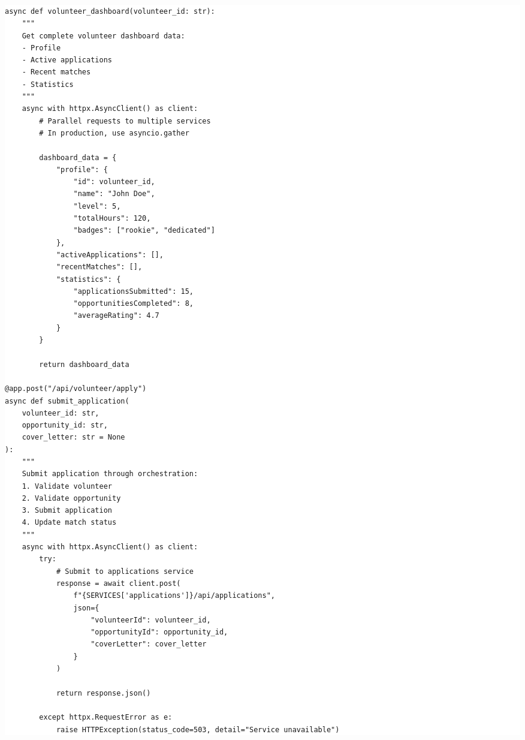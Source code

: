 ```
async def volunteer_dashboard(volunteer_id: str):
    """
    Get complete volunteer dashboard data:
    - Profile
    - Active applications
    - Recent matches
    - Statistics
    """
    async with httpx.AsyncClient() as client:
        # Parallel requests to multiple services
        # In production, use asyncio.gather
        
        dashboard_data = {
            "profile": {
                "id": volunteer_id,
                "name": "John Doe",
                "level": 5,
                "totalHours": 120,
                "badges": ["rookie", "dedicated"]
            },
            "activeApplications": [],
            "recentMatches": [],
            "statistics": {
                "applicationsSubmitted": 15,
                "opportunitiesCompleted": 8,
                "averageRating": 4.7
            }
        }
        
        return dashboard_data

@app.post("/api/volunteer/apply")
async def submit_application(
    volunteer_id: str,
    opportunity_id: str,
    cover_letter: str = None
):
    """
    Submit application through orchestration:
    1. Validate volunteer
    2. Validate opportunity
    3. Submit application
    4. Update match status
    """
    async with httpx.AsyncClient() as client:
        try:
            # Submit to applications service
            response = await client.post(
                f"{SERVICES['applications']}/api/applications",
                json={
                    "volunteerId": volunteer_id,
                    "opportunityId": opportunity_id,
                    "coverLetter": cover_letter
                }
            )
            
            return response.json()
            
        except httpx.RequestError as e:
            raise HTTPException(status_code=503, detail="Service unavailable")
```
